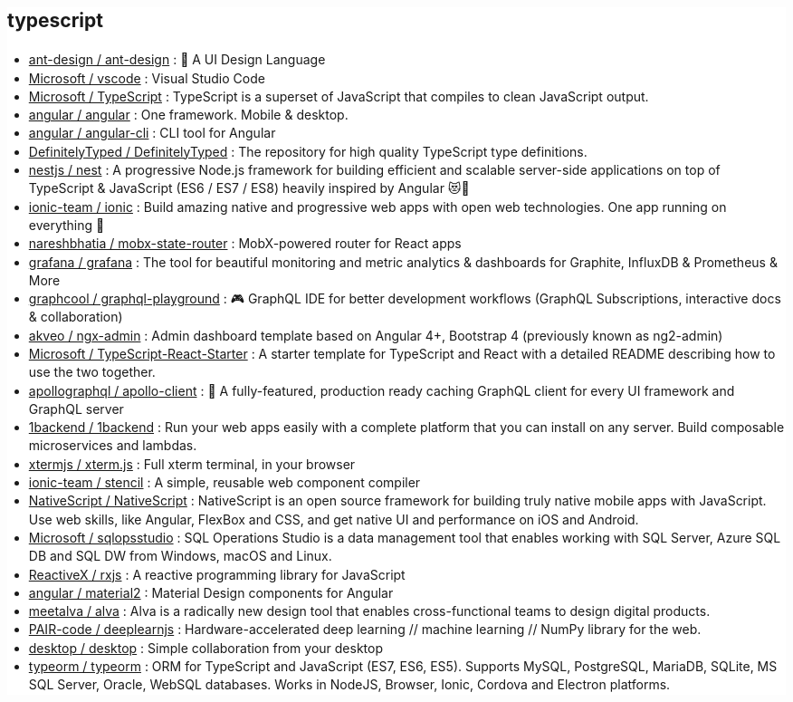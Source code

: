 
## typescript

- [ant-design / ant-design](https://github.com/ant-design/ant-design) : 🐜 A UI Design Language
- [Microsoft / vscode](https://github.com/Microsoft/vscode) : Visual Studio Code
- [Microsoft / TypeScript](https://github.com/Microsoft/TypeScript) : TypeScript is a superset of JavaScript that compiles to clean JavaScript output.
- [angular / angular](https://github.com/angular/angular) : One framework. Mobile & desktop.
- [angular / angular-cli](https://github.com/angular/angular-cli) : CLI tool for Angular
- [DefinitelyTyped / DefinitelyTyped](https://github.com/DefinitelyTyped/DefinitelyTyped) : The repository for high quality TypeScript type definitions.
- [nestjs / nest](https://github.com/nestjs/nest) : A progressive Node.js framework for building efficient and scalable server-side applications on top of TypeScript & JavaScript (ES6 / ES7 / ES8) heavily inspired by Angular 😻🚀
- [ionic-team / ionic](https://github.com/ionic-team/ionic) : Build amazing native and progressive web apps with open web technologies. One app running on everything 🎉
- [nareshbhatia / mobx-state-router](https://github.com/nareshbhatia/mobx-state-router) : MobX-powered router for React apps
- [grafana / grafana](https://github.com/grafana/grafana) : The tool for beautiful monitoring and metric analytics & dashboards for Graphite, InfluxDB & Prometheus & More
- [graphcool / graphql-playground](https://github.com/graphcool/graphql-playground) : 🎮 GraphQL IDE for better development workflows (GraphQL Subscriptions, interactive docs & collaboration)
- [akveo / ngx-admin](https://github.com/akveo/ngx-admin) : Admin dashboard template based on Angular 4+, Bootstrap 4 (previously known as ng2-admin)
- [Microsoft / TypeScript-React-Starter](https://github.com/Microsoft/TypeScript-React-Starter) : A starter template for TypeScript and React with a detailed README describing how to use the two together.
- [apollographql / apollo-client](https://github.com/apollographql/apollo-client) : 🚀 A fully-featured, production ready caching GraphQL client for every UI framework and GraphQL server
- [1backend / 1backend](https://github.com/1backend/1backend) : Run your web apps easily with a complete platform that you can install on any server. Build composable microservices and lambdas.
- [xtermjs / xterm.js](https://github.com/xtermjs/xterm.js) : Full xterm terminal, in your browser
- [ionic-team / stencil](https://github.com/ionic-team/stencil) : A simple, reusable web component compiler
- [NativeScript / NativeScript](https://github.com/NativeScript/NativeScript) : NativeScript is an open source framework for building truly native mobile apps with JavaScript. Use web skills, like Angular, FlexBox and CSS, and get native UI and performance on iOS and Android.
- [Microsoft / sqlopsstudio](https://github.com/Microsoft/sqlopsstudio) : SQL Operations Studio is a data management tool that enables working with SQL Server, Azure SQL DB and SQL DW from Windows, macOS and Linux.
- [ReactiveX / rxjs](https://github.com/ReactiveX/rxjs) : A reactive programming library for JavaScript
- [angular / material2](https://github.com/angular/material2) : Material Design components for Angular
- [meetalva / alva](https://github.com/meetalva/alva) : Alva is a radically new design tool that enables cross-functional teams to design digital products.
- [PAIR-code / deeplearnjs](https://github.com/PAIR-code/deeplearnjs) : Hardware-accelerated deep learning // machine learning // NumPy library for the web.
- [desktop / desktop](https://github.com/desktop/desktop) : Simple collaboration from your desktop
- [typeorm / typeorm](https://github.com/typeorm/typeorm) : ORM for TypeScript and JavaScript (ES7, ES6, ES5). Supports MySQL, PostgreSQL, MariaDB, SQLite, MS SQL Server, Oracle, WebSQL databases. Works in NodeJS, Browser, Ionic, Cordova and Electron platforms.
